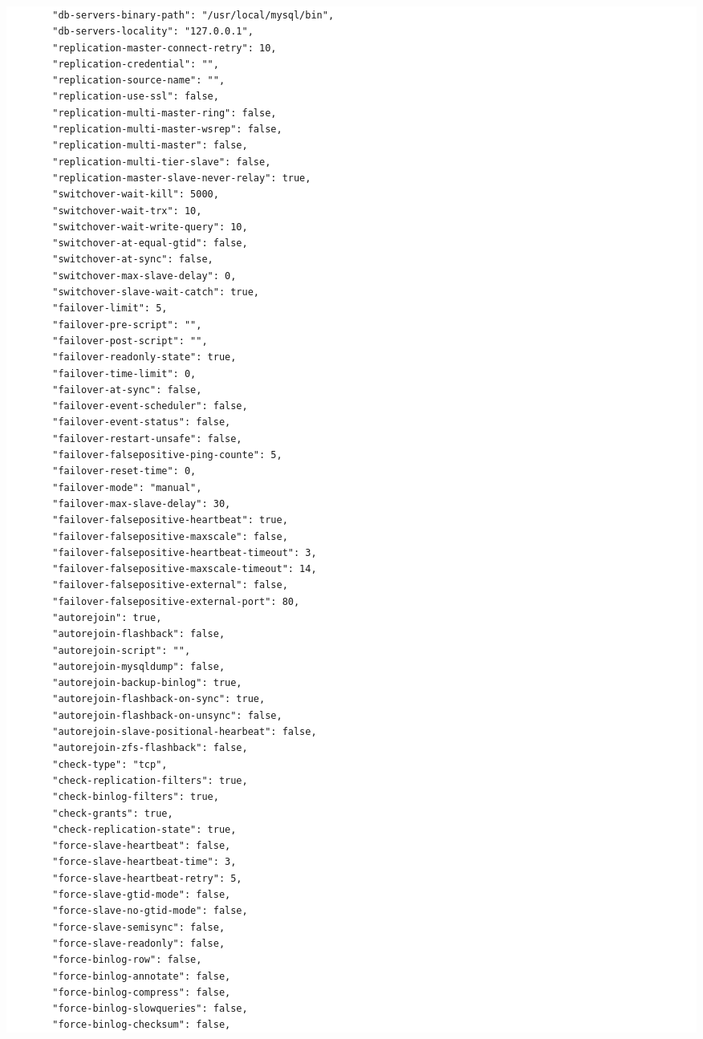 ```
		"db-servers-binary-path": "/usr/local/mysql/bin",
		"db-servers-locality": "127.0.0.1",
		"replication-master-connect-retry": 10,
		"replication-credential": "",
		"replication-source-name": "",
		"replication-use-ssl": false,
		"replication-multi-master-ring": false,
		"replication-multi-master-wsrep": false,
		"replication-multi-master": false,
		"replication-multi-tier-slave": false,
		"replication-master-slave-never-relay": true,
		"switchover-wait-kill": 5000,
		"switchover-wait-trx": 10,
		"switchover-wait-write-query": 10,
		"switchover-at-equal-gtid": false,
		"switchover-at-sync": false,
		"switchover-max-slave-delay": 0,
		"switchover-slave-wait-catch": true,
		"failover-limit": 5,
		"failover-pre-script": "",
		"failover-post-script": "",
		"failover-readonly-state": true,
		"failover-time-limit": 0,
		"failover-at-sync": false,
		"failover-event-scheduler": false,
		"failover-event-status": false,
		"failover-restart-unsafe": false,
		"failover-falsepositive-ping-counte": 5,
		"failover-reset-time": 0,
		"failover-mode": "manual",
		"failover-max-slave-delay": 30,
		"failover-falsepositive-heartbeat": true,
		"failover-falsepositive-maxscale": false,
		"failover-falsepositive-heartbeat-timeout": 3,
		"failover-falsepositive-maxscale-timeout": 14,
		"failover-falsepositive-external": false,
		"failover-falsepositive-external-port": 80,
		"autorejoin": true,
		"autorejoin-flashback": false,
		"autorejoin-script": "",
		"autorejoin-mysqldump": false,
		"autorejoin-backup-binlog": true,
		"autorejoin-flashback-on-sync": true,
		"autorejoin-flashback-on-unsync": false,
		"autorejoin-slave-positional-hearbeat": false,
		"autorejoin-zfs-flashback": false,
		"check-type": "tcp",
		"check-replication-filters": true,
		"check-binlog-filters": true,
		"check-grants": true,
		"check-replication-state": true,
		"force-slave-heartbeat": false,
		"force-slave-heartbeat-time": 3,
		"force-slave-heartbeat-retry": 5,
		"force-slave-gtid-mode": false,
		"force-slave-no-gtid-mode": false,
		"force-slave-semisync": false,
		"force-slave-readonly": false,
		"force-binlog-row": false,
		"force-binlog-annotate": false,
		"force-binlog-compress": false,
		"force-binlog-slowqueries": false,
		"force-binlog-checksum": false,
```